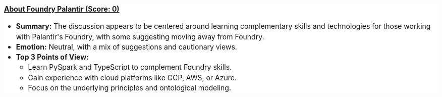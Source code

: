 **[About Foundry Palantir (Score: 0)](https://www.reddit.com/r/dataengineering/comments/1nehpcs/about_foundry_palantir/)**
*  **Summary:** The discussion appears to be centered around learning complementary skills and technologies for those working with Palantir's Foundry, with some suggesting moving away from Foundry.
*  **Emotion:** Neutral, with a mix of suggestions and cautionary views.
*  **Top 3 Points of View:**
    *   Learn PySpark and TypeScript to complement Foundry skills.
    *   Gain experience with cloud platforms like GCP, AWS, or Azure.
    *   Focus on the underlying principles and ontological modeling.
